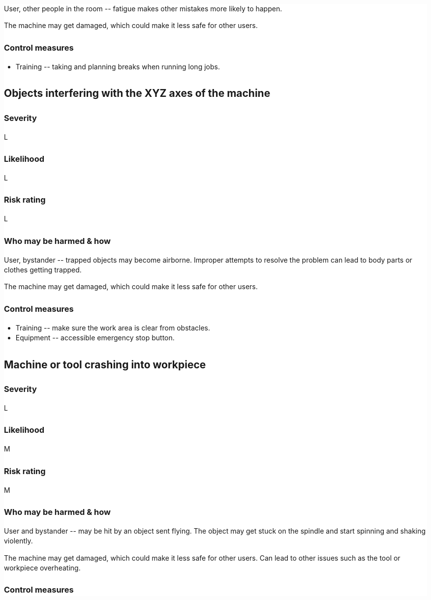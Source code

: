 User, other people in the room -- fatigue makes other mistakes more likely to happen.

The machine may get damaged, which could make it less safe for other users.

### Control measures

- Training -- taking and planning breaks when running long jobs.

## Objects interfering with the XYZ axes of the machine

### Severity
L

### Likelihood
L

### Risk rating
L

### Who may be harmed & how

User, bystander -- trapped objects may become airborne.
Improper attempts to resolve the problem can lead to body parts or clothes getting trapped.

The machine may get damaged, which could make it less safe for other users.

### Control measures

- Training -- make sure the work area is clear from obstacles.
- Equipment -- accessible emergency stop button.

## Machine or tool crashing into workpiece

### Severity
L

### Likelihood
M

### Risk rating
M

### Who may be harmed & how

User and bystander -- may be hit by an object sent flying.
The object may get stuck on the spindle and start spinning and shaking violently.

The machine may get damaged, which could make it less safe for other users.
Can lead to other issues such as the tool or workpiece overheating.

### Control measures
